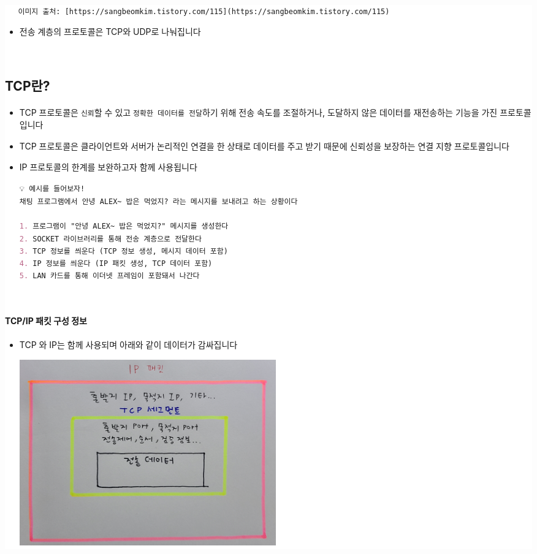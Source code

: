        이미지 출처: [https://sangbeomkim.tistory.com/115](https://sangbeomkim.tistory.com/115)

- 전송 계층의 프로토콜은 TCP와 UDP로 나눠집니다

<br>

## TCP란?

- TCP 프로토콜은 `신뢰`할 수 있고 `정확한 데이터를 전달`하기 위해 전송 속도를 조절하거나, 도달하지 않은 데이터를 재전송하는 기능을 가진 프로토콜입니다
- TCP 프로토콜은 클라이언트와 서버가 논리적인 연결을 한 상태로 데이터를 주고 받기 때문에 신뢰성을 보장하는 연결 지향 프로토콜입니다
- IP 프로토콜의 한계를 보완하고자 함께 사용됩니다

    ```markdown
    💡 예시를 들어보자!
    채팅 프로그램에서 안녕 ALEX~ 밥은 먹었지? 라는 메시지를 보내려고 하는 상황이다
    
    1. 프로그램이 "안녕 ALEX~ 밥은 먹었지?" 메시지를 생성한다
    2. SOCKET 라이브러리를 통해 전송 계층으로 전달한다
    3. TCP 정보를 씌운다 (TCP 정보 생성, 메시지 데이터 포함)
    4. IP 정보를 씌운다 (IP 패킷 생성, TCP 데이터 포함)
    5. LAN 카드를 통해 이더넷 프레임이 포함돼서 나간다
    ```

<br>

#### TCP/IP 패킷 구성 정보

- TCP 와 IP는 함께 사용되며 아래와 같이 데이터가 감싸집니다

  <img src="images/IP_TCP_Packet.png" width="50%"/>
